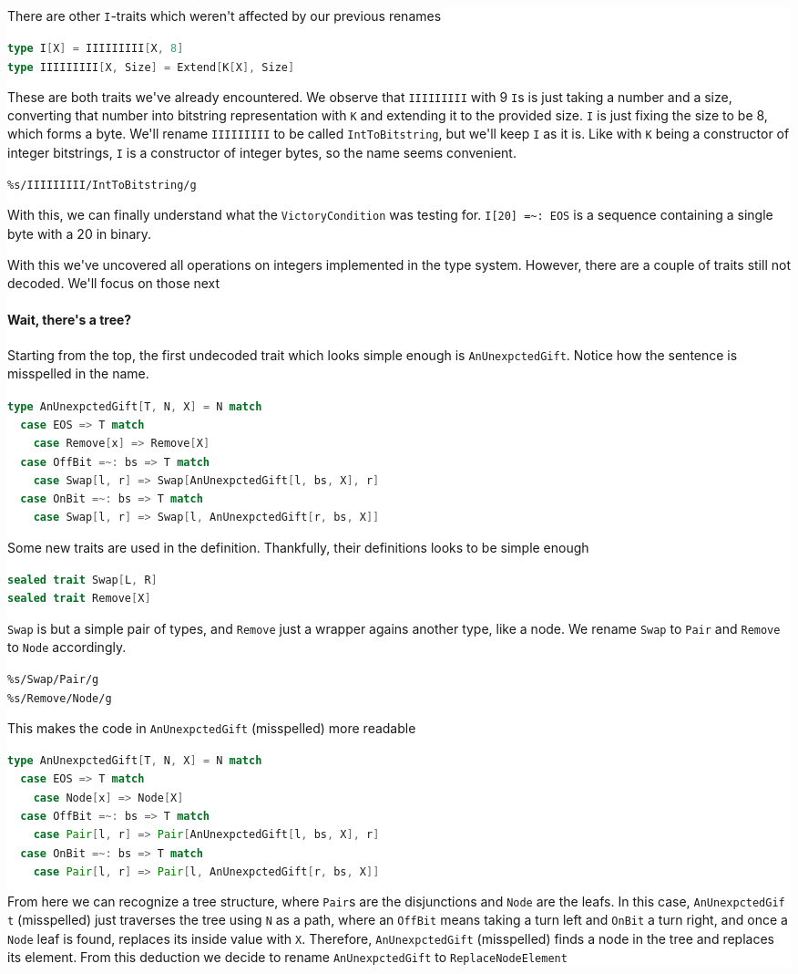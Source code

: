 There are other `I`-traits which weren't affected by our previous renames
```scala
type I[X] = IIIIIIIII[X, 8]
type IIIIIIIII[X, Size] = Extend[K[X], Size]
```
These are both traits we've already encountered. We observe that `IIIIIIIII` with
9 `I`s is just taking a number and a size, converting that number into bitstring
representation with `K` and extending it to the provided size. `I` is just fixing
the size to be 8, which forms a byte. We'll rename `IIIIIIIII` to be called
`IntToBitstring`, but we'll keep `I` as it is. Like with `K` being a constructor
of integer bitstrings, `I` is a constructor of integer bytes, so the name seems
convenient.
```vim
%s/IIIIIIIII/IntToBitstring/g
```

With this, we can finally understand what the `VictoryCondition` was
testing for.
`I[20] =~: EOS` is a sequence containing a single byte with a 20 in
binary.

With this we've uncovered all operations on integers implemented in the type
system. However, there are a couple of traits still not decoded. We'll focus
on those next

#### Wait, there's a tree?
Starting from the top, the first undecoded trait which looks simple enough is
`AnUnexpctedGift`. Notice how the sentence is misspelled in the name.
```scala
type AnUnexpctedGift[T, N, X] = N match
  case EOS => T match
    case Remove[x] => Remove[X]
  case OffBit =~: bs => T match
    case Swap[l, r] => Swap[AnUnexpctedGift[l, bs, X], r]
  case OnBit =~: bs => T match
    case Swap[l, r] => Swap[l, AnUnexpctedGift[r, bs, X]]
```
Some new traits are used in the definition. Thankfully, their definitions looks 
to be simple enough
```scala
sealed trait Swap[L, R]
sealed trait Remove[X]   
```
`Swap` is but a simple pair of types, and `Remove` just a wrapper agains another
type, like a node. We rename `Swap` to `Pair` and `Remove` to `Node` accordingly.
```vim
%s/Swap/Pair/g
%s/Remove/Node/g
```
This makes the code in `AnUnexpctedGift` (misspelled) more readable
```scala
type AnUnexpctedGift[T, N, X] = N match
  case EOS => T match
    case Node[x] => Node[X]
  case OffBit =~: bs => T match
    case Pair[l, r] => Pair[AnUnexpctedGift[l, bs, X], r]
  case OnBit =~: bs => T match
    case Pair[l, r] => Pair[l, AnUnexpctedGift[r, bs, X]]
```
From here we can recognize a tree structure, where `Pair`s are the disjunctions
and `Node` are the leafs. In this case, `AnUnexpctedGift` (misspelled) just 
traverses the tree using `N` as a path, where an `OffBit` means taking a turn
left and `OnBit` a turn right, and once a `Node` leaf is found, replaces its
inside value with `X`. Therefore, `AnUnexpctedGift` (misspelled) finds a node in
the tree and replaces its element. From this deduction we decide to rename
`AnUnexpctedGift` to `ReplaceNodeElement`
```vim
```